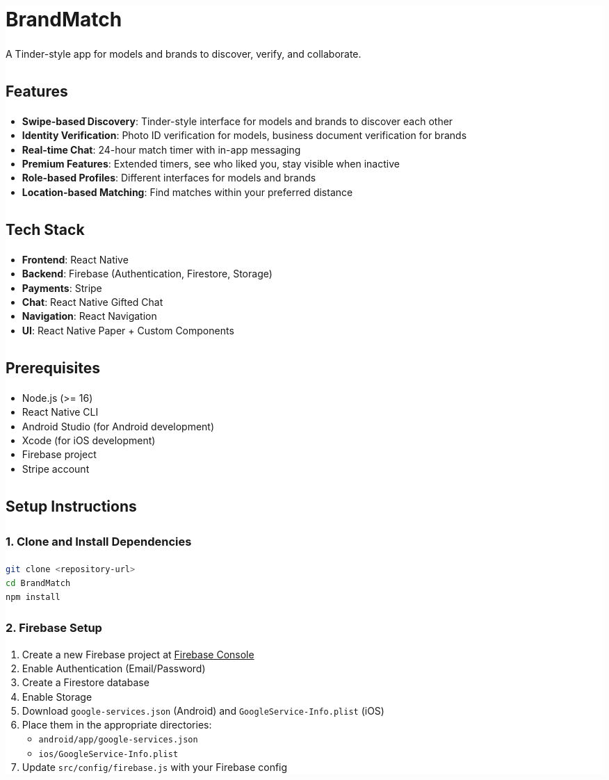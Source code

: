 # BrandMatch

A Tinder-style app for models and brands to discover, verify, and collaborate.

## Features

- **Swipe-based Discovery**: Tinder-style interface for models and brands to discover each other
- **Identity Verification**: Photo ID verification for models, business document verification for brands
- **Real-time Chat**: 24-hour match timer with in-app messaging
- **Premium Features**: Extended timers, see who liked you, stay visible when inactive
- **Role-based Profiles**: Different interfaces for models and brands
- **Location-based Matching**: Find matches within your preferred distance

## Tech Stack

- **Frontend**: React Native
- **Backend**: Firebase (Authentication, Firestore, Storage)
- **Payments**: Stripe
- **Chat**: React Native Gifted Chat
- **Navigation**: React Navigation
- **UI**: React Native Paper + Custom Components

## Prerequisites

- Node.js (>= 16)
- React Native CLI
- Android Studio (for Android development)
- Xcode (for iOS development)
- Firebase project
- Stripe account

## Setup Instructions

### 1. Clone and Install Dependencies

```bash
git clone <repository-url>
cd BrandMatch
npm install
```

### 2. Firebase Setup

1. Create a new Firebase project at [Firebase Console](https://console.firebase.google.com)
2. Enable Authentication (Email/Password)
3. Create a Firestore database
4. Enable Storage
5. Download `google-services.json` (Android) and `GoogleService-Info.plist` (iOS)
6. Place them in the appropriate directories:
   - `android/app/google-services.json`
   - `ios/GoogleService-Info.plist`
7. Update `src/config/firebase.js` with your Firebase config
